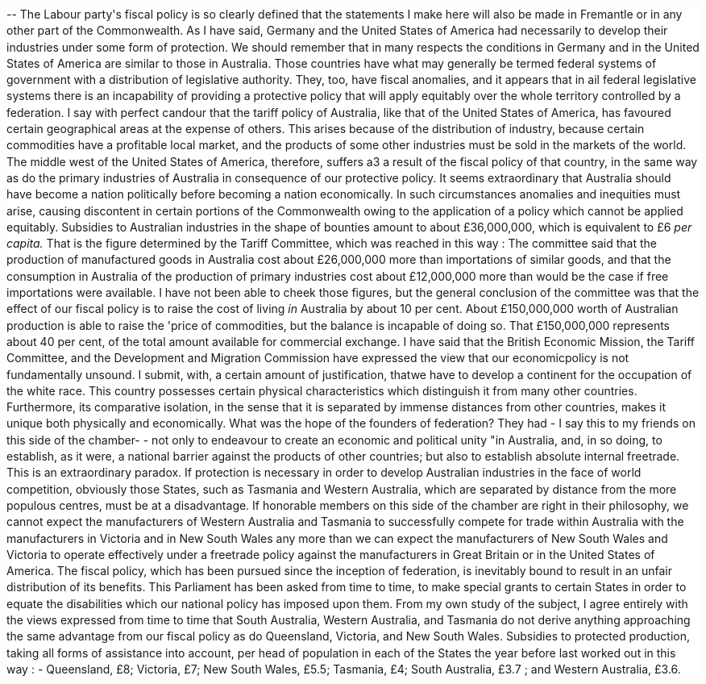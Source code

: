 -- The Labour party's fiscal policy is so clearly defined that the statements I make here will also be made in Fremantle or in any other part of the Commonwealth. As I have said, Germany and the United States of America had necessarily to develop their industries under some form of protection. We should remember that in many respects the conditions in Germany and in the United States of America are similar to those in Australia. Those countries have what may generally be termed federal systems of government with a distribution of legislative authority. They, too, have fiscal anomalies, and it appears that in ail federal legislative systems there is an incapability of providing a protective policy that will apply equitably over the whole territory controlled by a federation. I say with perfect candour that the tariff policy of Australia, like that of the United States of America, has favoured certain geographical areas at the expense of others. This arises because of the distribution of industry, because certain commodities have a profitable local market, and the products of some other industries must be sold in the markets of the world. The middle west of the United States of America, therefore, suffers a3 a result of the fiscal policy of that country, in the same way as do the primary industries of Australia in consequence of our protective policy. It seems extraordinary that Australia should have become a nation politically before becoming a nation economically. In such circumstances anomalies and inequities must arise, causing discontent in certain portions of the Commonwealth owing to the application of a policy which cannot be applied equitably. Subsidies to Australian industries in the shape of bounties amount to about £36,000,000, which is equivalent to £6  *per capita.*  That is the figure determined by the Tariff Committee, which was reached in this way : The committee said that the production of manufactured goods in Australia cost about £26,000,000 more than importations of similar goods, and that the consumption in Australia of the production of primary industries cost about £12,000,000 more than would be the case if free importations were available. I have not been able to cheek those figures, but the general conclusion of the committee was that the effect of our fiscal policy is to raise the cost of living  *in*  Australia by about 10 per cent. About £150,000,000 worth of Australian production is able to raise the 'price of commodities, but the balance is incapable of doing so. That £150,000,000 represents about 40 per cent, of the total amount available for commercial exchange. I have said that the British Economic Mission, the Tariff Committee, and the Development and Migration Commission have expressed the view that our economicpolicy is not fundamentally unsound. I submit, with, a certain amount of justification, thatwe have to develop a continent for the occupation of the white race. This country possesses certain physical characteristics which distinguish it from many other countries. Furthermore, its comparative isolation, in the sense that it is separated by immense distances from other countries, makes it unique both physically and economically. What was the hope of the founders of federation? They had - I say this to my friends on this side of the chamber- - not only to endeavour to create an economic and political unity "in Australia, and, in so doing, to establish, as it were, a national barrier against the products of other countries; but also to establish absolute internal freetrade. This is an extraordinary paradox. If protection is necessary in order to develop Australian industries in the face of world competition, obviously those States, such as Tasmania and Western Australia, which are separated by distance from the more populous centres, must be at a disadvantage. If honorable members on this side of the chamber are right in their philosophy, we cannot expect the manufacturers of Western Australia and Tasmania to successfully compete for trade within Australia with the manufacturers in Victoria and in New South Wales any more than we can expect the manufacturers of New South Wales and Victoria to operate effectively under a freetrade policy against the manufacturers in Great Britain or in the United States of America. The fiscal policy, which has been pursued since the inception of federation, is inevitably bound to result in an unfair distribution of its benefits. This Parliament has been asked from time to time, to make special grants to certain States in order to equate the disabilities which our national policy has imposed upon them. From my own study of the subject, I agree entirely with the views expressed from time to time that South Australia, Western Australia, and Tasmania do not derive anything approaching the same advantage from our fiscal policy as do Queensland, Victoria, and New South Wales. Subsidies to protected production, taking all forms of assistance into account, per head of population in each of the States the year before last worked out in this way :  - Queensland, £8; Victoria, £7; New South Wales, £5.5; Tasmania, £4; South Australia, £3.7 ; and Western Australia, £3.6. 
